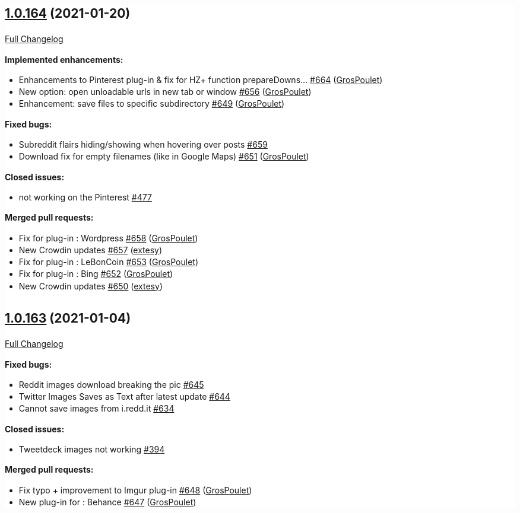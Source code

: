 ## [1.0.164](https://github.com/extesy/hoverzoom/tree/1.0.164) (2021-01-20)

[Full Changelog](https://github.com/extesy/hoverzoom/compare/1.0.163...1.0.164)

**Implemented enhancements:**

- Enhancements to Pinterest plug-in & fix for HZ+ function prepareDowns… [\#664](https://github.com/extesy/hoverzoom/pull/664) ([GrosPoulet](https://github.com/GrosPoulet))
- New option: open unloadable urls in new tab or window [\#656](https://github.com/extesy/hoverzoom/pull/656) ([GrosPoulet](https://github.com/GrosPoulet))
- Enhancement: save files to specific subdirectory [\#649](https://github.com/extesy/hoverzoom/pull/649) ([GrosPoulet](https://github.com/GrosPoulet))

**Fixed bugs:**

- Subreddit flairs hiding/showing when hovering over posts [\#659](https://github.com/extesy/hoverzoom/issues/659)
- Download fix for empty filenames \(like in Google Maps\) [\#651](https://github.com/extesy/hoverzoom/pull/651) ([GrosPoulet](https://github.com/GrosPoulet))

**Closed issues:**

- not working on the Pinterest  [\#477](https://github.com/extesy/hoverzoom/issues/477)

**Merged pull requests:**

- Fix for plug-in : Wordpress [\#658](https://github.com/extesy/hoverzoom/pull/658) ([GrosPoulet](https://github.com/GrosPoulet))
- New Crowdin updates [\#657](https://github.com/extesy/hoverzoom/pull/657) ([extesy](https://github.com/extesy))
- Fix for plug-in : LeBonCoin [\#653](https://github.com/extesy/hoverzoom/pull/653) ([GrosPoulet](https://github.com/GrosPoulet))
- Fix for plug-in : Bing [\#652](https://github.com/extesy/hoverzoom/pull/652) ([GrosPoulet](https://github.com/GrosPoulet))
- New Crowdin updates [\#650](https://github.com/extesy/hoverzoom/pull/650) ([extesy](https://github.com/extesy))

## [1.0.163](https://github.com/extesy/hoverzoom/tree/1.0.163) (2021-01-04)

[Full Changelog](https://github.com/extesy/hoverzoom/compare/1.0.160...1.0.163)

**Fixed bugs:**

- Reddit images download breaking the pic [\#645](https://github.com/extesy/hoverzoom/issues/645)
- Twitter Images Saves as Text after latest update [\#644](https://github.com/extesy/hoverzoom/issues/644)
- Cannot save images from i.redd.it [\#634](https://github.com/extesy/hoverzoom/issues/634)

**Closed issues:**

- Tweetdeck images not working [\#394](https://github.com/extesy/hoverzoom/issues/394)

**Merged pull requests:**

- Fix typo + improvement to Imgur plug-in [\#648](https://github.com/extesy/hoverzoom/pull/648) ([GrosPoulet](https://github.com/GrosPoulet))
- New plug-in for : Behance [\#647](https://github.com/extesy/hoverzoom/pull/647) ([GrosPoulet](https://github.com/GrosPoulet))
